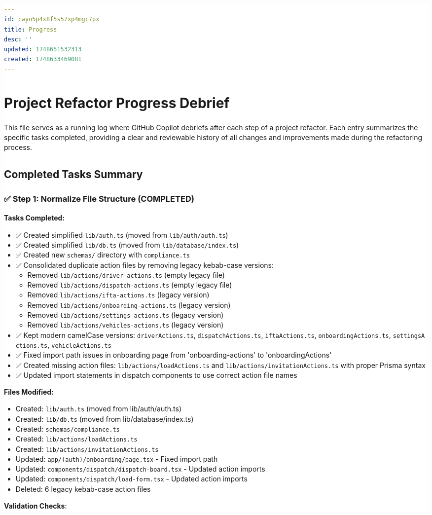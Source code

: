 ```yaml
---
id: cwyo5p4x8f5s57xp4mgc7px
title: Progress
desc: ''
updated: 1748651532313
created: 1748633469081
---
```


# Project Refactor Progress Debrief

This file serves as a running log where GitHub Copilot debriefs after each step of a project
refactor. Each entry summarizes the specific tasks completed, providing a clear and reviewable
history of all changes and improvements made during the refactoring process.

## Completed Tasks Summary

### ✅ Step 1: Normalize File Structure (COMPLETED)

**Tasks Completed:**

- ✅ Created simplified `lib/auth.ts` (moved from `lib/auth/auth.ts`)
- ✅ Created simplified `lib/db.ts` (moved from `lib/database/index.ts`)
- ✅ Created new `schemas/` directory with `compliance.ts`
- ✅ Consolidated duplicate action files by removing legacy kebab-case versions:
  - Removed `lib/actions/driver-actions.ts` (empty legacy file)
  - Removed `lib/actions/dispatch-actions.ts` (empty legacy file)
  - Removed `lib/actions/ifta-actions.ts` (legacy version)
  - Removed `lib/actions/onboarding-actions.ts` (legacy version)
  - Removed `lib/actions/settings-actions.ts` (legacy version)
  - Removed `lib/actions/vehicles-actions.ts` (legacy version)
- ✅ Kept modern camelCase versions: `driverActions.ts`, `dispatchActions.ts`, `iftaActions.ts`,
  `onboardingActions.ts`, `settingsActions.ts`, `vehicleActions.ts`
- ✅ Fixed import path issues in onboarding page from 'onboarding-actions' to 'onboardingActions'
- ✅ Created missing action files: `lib/actions/loadActions.ts` and
  `lib/actions/invitationActions.ts` with proper Prisma syntax
- ✅ Updated import statements in dispatch components to use correct action file names

**Files Modified:**

- Created: `lib/auth.ts` (moved from lib/auth/auth.ts)
- Created: `lib/db.ts` (moved from lib/database/index.ts)
- Created: `schemas/compliance.ts`
- Created: `lib/actions/loadActions.ts`
- Created: `lib/actions/invitationActions.ts`
- Updated: `app/(auth)/onboarding/page.tsx` - Fixed import path
- Updated: `components/dispatch/dispatch-board.tsx` - Updated action imports
- Updated: `components/dispatch/load-form.tsx` - Updated action imports
- Deleted: 6 legacy kebab-case action files

**Validation Checks**:
